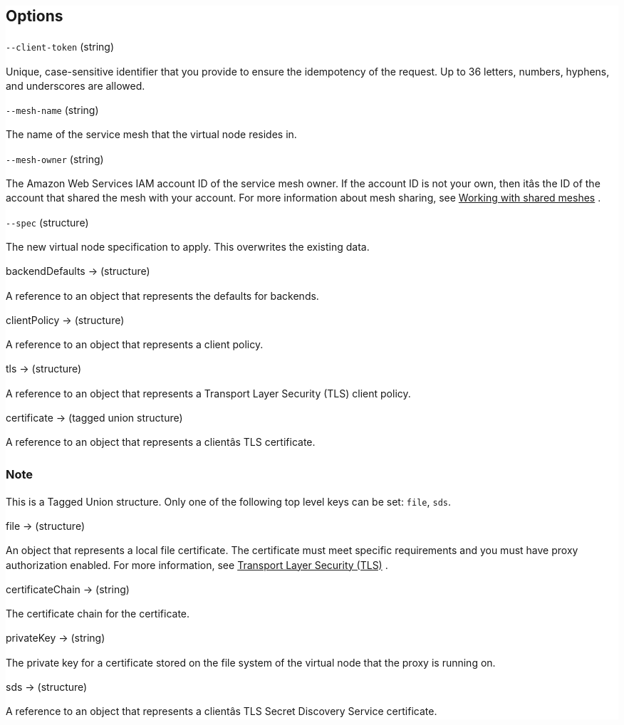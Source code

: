 ## Options

`--client-token` (string)

Unique, case-sensitive identifier that you provide to ensure the idempotency of the request. Up to 36 letters, numbers, hyphens, and underscores are allowed.

`--mesh-name` (string)

The name of the service mesh that the virtual node resides in.

`--mesh-owner` (string)

The Amazon Web Services IAM account ID of the service mesh owner. If the account ID is not your own, then itâs the ID of the account that shared the mesh with your account. For more information about mesh sharing, see [Working with shared meshes](https://docs.aws.amazon.com/app-mesh/latest/userguide/sharing.html) .

`--spec` (structure)

The new virtual node specification to apply. This overwrites the existing data.

backendDefaults -> (structure)

A reference to an object that represents the defaults for backends.

clientPolicy -> (structure)

A reference to an object that represents a client policy.

tls -> (structure)

A reference to an object that represents a Transport Layer Security (TLS) client policy.

certificate -> (tagged union structure)

A reference to an object that represents a clientâs TLS certificate.

### Note

This is a Tagged Union structure. Only one of the following top level keys can be set: `file`, `sds`.

file -> (structure)

An object that represents a local file certificate. The certificate must meet specific requirements and you must have proxy authorization enabled. For more information, see [Transport Layer Security (TLS)](https://docs.aws.amazon.com/app-mesh/latest/userguide/tls.html) .

certificateChain -> (string)

The certificate chain for the certificate.

privateKey -> (string)

The private key for a certificate stored on the file system of the virtual node that the proxy is running on.

sds -> (structure)

A reference to an object that represents a clientâs TLS Secret Discovery Service certificate.

